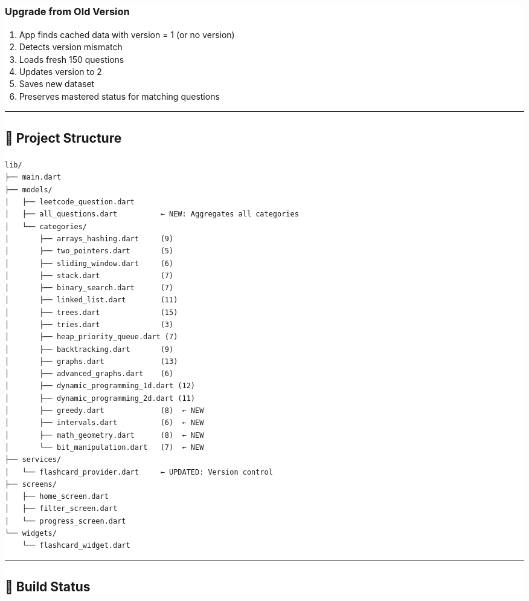 ### Upgrade from Old Version
1. App finds cached data with version = 1 (or no version)
2. Detects version mismatch
3. Loads fresh 150 questions
4. Updates version to 2
5. Saves new dataset
6. Preserves mastered status for matching questions

---

## 📂 Project Structure

```
lib/
├── main.dart
├── models/
│   ├── leetcode_question.dart
│   ├── all_questions.dart          ← NEW: Aggregates all categories
│   └── categories/
│       ├── arrays_hashing.dart     (9)
│       ├── two_pointers.dart       (5)
│       ├── sliding_window.dart     (6)
│       ├── stack.dart              (7)
│       ├── binary_search.dart      (7)
│       ├── linked_list.dart        (11)
│       ├── trees.dart              (15)
│       ├── tries.dart              (3)
│       ├── heap_priority_queue.dart (7)
│       ├── backtracking.dart       (9)
│       ├── graphs.dart             (13)
│       ├── advanced_graphs.dart    (6)
│       ├── dynamic_programming_1d.dart (12)
│       ├── dynamic_programming_2d.dart (11)
│       ├── greedy.dart             (8)  ← NEW
│       ├── intervals.dart          (6)  ← NEW
│       ├── math_geometry.dart      (8)  ← NEW
│       └── bit_manipulation.dart   (7)  ← NEW
├── services/
│   └── flashcard_provider.dart     ← UPDATED: Version control
├── screens/
│   ├── home_screen.dart
│   ├── filter_screen.dart
│   └── progress_screen.dart
└── widgets/
    └── flashcard_widget.dart
```

---

## 🐛 Build Status
